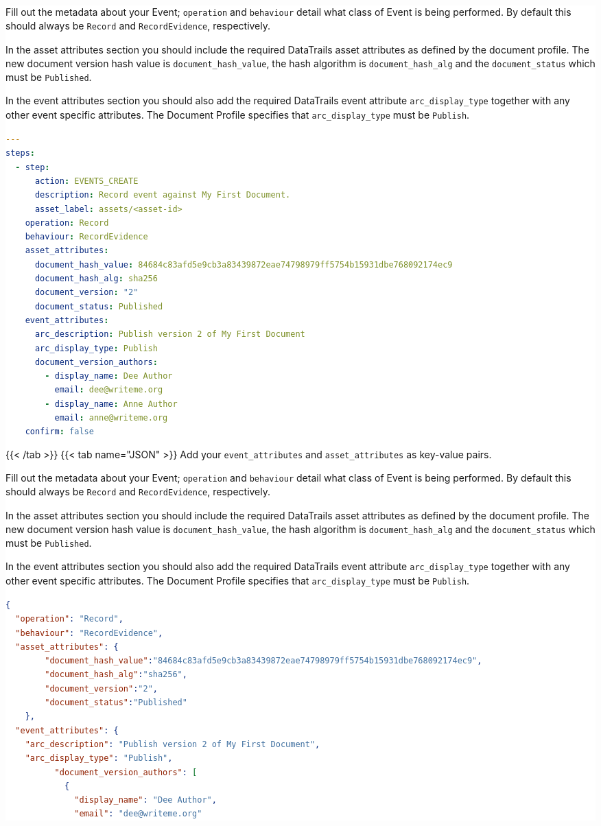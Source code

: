 Fill out the metadata about your Event; `operation` and `behaviour` detail what class of Event is being performed. By default this should always be `Record` and `RecordEvidence`, respectively.

In the asset attributes section you should include the required DataTrails asset attributes as defined by the document profile. The new document version hash value is `document_hash_value`, the hash algorithm is `document_hash_alg` and the `document_status` which must be `Published`.

In the event attributes section you should also add the required DataTrails event attribute `arc_display_type` together with any other event specific attributes. The Document Profile specifies that `arc_display_type` must be `Publish`.  

```yaml
---
steps:
  - step:
      action: EVENTS_CREATE
      description: Record event against My First Document.
      asset_label: assets/<asset-id>
    operation: Record
    behaviour: RecordEvidence
    asset_attributes: 
      document_hash_value: 84684c83afd5e9cb3a83439872eae74798979ff5754b15931dbe768092174ec9
      document_hash_alg: sha256
      document_version: "2"
      document_status: Published
    event_attributes:
      arc_description: Publish version 2 of My First Document
      arc_display_type: Publish
      document_version_authors:
        - display_name: Dee Author
          email: dee@writeme.org
        - display_name: Anne Author
          email: anne@writeme.org  
    confirm: false
```

{{< /tab >}}
{{< tab name="JSON" >}}
Add your `event_attributes` and `asset_attributes` as key-value pairs.

Fill out the metadata about your Event; `operation` and `behaviour` detail what class of Event is being performed. By default this should always be `Record` and `RecordEvidence`, respectively.

In the asset attributes section you should include the required DataTrails asset attributes as defined by the document profile. The new document version hash value is `document_hash_value`, the hash algorithm is `document_hash_alg` and the `document_status` which must be `Published`.

In the event attributes section you should also add the required DataTrails event attribute `arc_display_type` together with any other event specific attributes. The Document Profile specifies that `arc_display_type` must be `Publish`.  

```json
{
  "operation": "Record",
  "behaviour": "RecordEvidence",
  "asset_attributes": {
        "document_hash_value":"84684c83afd5e9cb3a83439872eae74798979ff5754b15931dbe768092174ec9",
        "document_hash_alg":"sha256",
        "document_version":"2",
        "document_status":"Published"
    },
  "event_attributes": {
    "arc_description": "Publish version 2 of My First Document",
    "arc_display_type": "Publish",
          "document_version_authors": [
            {
              "display_name": "Dee Author",
              "email": "dee@writeme.org"
```